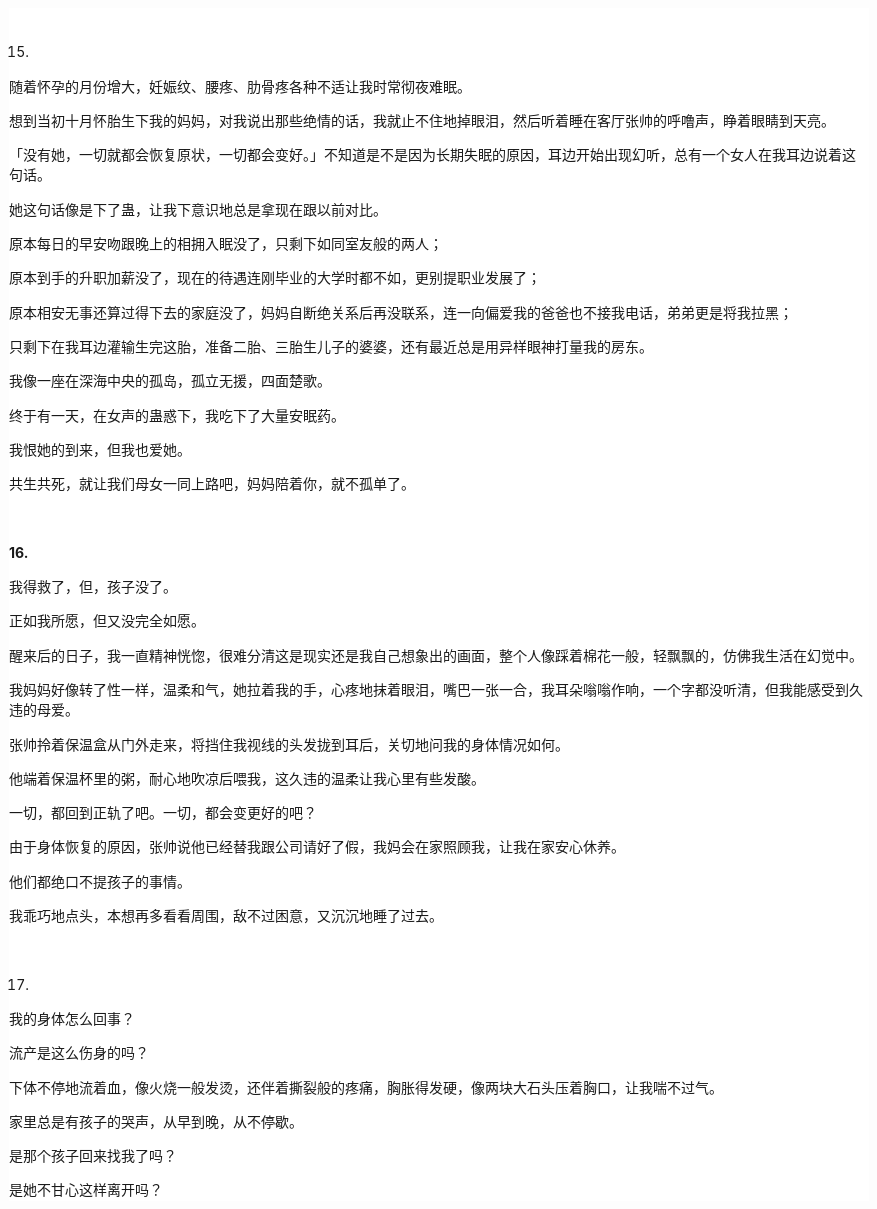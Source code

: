  

15.

随着怀孕的月份增大，妊娠纹、腰疼、肋骨疼各种不适让我时常彻夜难眠。

想到当初十月怀胎生下我的妈妈，对我说出那些绝情的话，我就止不住地掉眼泪，然后听着睡在客厅张帅的呼噜声，睁着眼睛到天亮。

「没有她，一切就都会恢复原状，一切都会变好。」不知道是不是因为长期失眠的原因，耳边开始出现幻听，总有一个女人在我耳边说着这句话。

她这句话像是下了蛊，让我下意识地总是拿现在跟以前对比。

原本每日的早安吻跟晚上的相拥入眠没了，只剩下如同室友般的两人；

原本到手的升职加薪没了，现在的待遇连刚毕业的大学时都不如，更别提职业发展了；

原本相安无事还算过得下去的家庭没了，妈妈自断绝关系后再没联系，连一向偏爱我的爸爸也不接我电话，弟弟更是将我拉黑；

只剩下在我耳边灌输生完这胎，准备二胎、三胎生儿子的婆婆，还有最近总是用异样眼神打量我的房东。

我像一座在深海中央的孤岛，孤立无援，四面楚歌。

终于有一天，在女声的蛊惑下，我吃下了大量安眠药。

我恨她的到来，但我也爱她。

共生共死，就让我们母女一同上路吧，妈妈陪着你，就不孤单了。

 

**16.**

我得救了，但，孩子没了。

正如我所愿，但又没完全如愿。

醒来后的日子，我一直精神恍惚，很难分清这是现实还是我自己想象出的画面，整个人像踩着棉花一般，轻飘飘的，仿佛我生活在幻觉中。

我妈妈好像转了性一样，温柔和气，她拉着我的手，心疼地抹着眼泪，嘴巴一张一合，我耳朵嗡嗡作响，一个字都没听清，但我能感受到久违的母爱。

张帅拎着保温盒从门外走来，将挡住我视线的头发拢到耳后，关切地问我的身体情况如何。

他端着保温杯里的粥，耐心地吹凉后喂我，这久违的温柔让我心里有些发酸。

一切，都回到正轨了吧。一切，都会变更好的吧？

由于身体恢复的原因，张帅说他已经替我跟公司请好了假，我妈会在家照顾我，让我在家安心休养。

他们都绝口不提孩子的事情。

我乖巧地点头，本想再多看看周围，敌不过困意，又沉沉地睡了过去。

 

17.

我的身体怎么回事？

流产是这么伤身的吗？

下体不停地流着血，像火烧一般发烫，还伴着撕裂般的疼痛，胸胀得发硬，像两块大石头压着胸口，让我喘不过气。

家里总是有孩子的哭声，从早到晚，从不停歇。

是那个孩子回来找我了吗？

是她不甘心这样离开吗？
